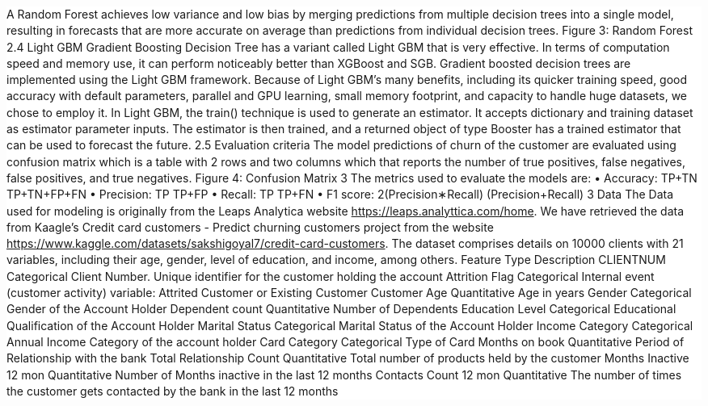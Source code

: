 A Random Forest achieves low variance and low bias by merging predictions from multiple decision trees into a single
model, resulting in forecasts that are more accurate on average than predictions from individual decision trees.
Figure 3: Random Forest
2.4 Light GBM
Gradient Boosting Decision Tree has a variant called Light GBM that is very effective. In terms of computation
speed and memory use, it can perform noticeably better than XGBoost and SGB. Gradient boosted decision trees are
implemented using the Light GBM framework. Because of Light GBM’s many benefits, including its quicker training
speed, good accuracy with default parameters, parallel and GPU learning, small memory footprint, and capacity to
handle huge datasets, we chose to employ it. In Light GBM, the train() technique is used to generate an estimator. It
accepts dictionary and training dataset as estimator parameter inputs. The estimator is then trained, and a returned
object of type Booster has a trained estimator that can be used to forecast the future.
2.5 Evaluation criteria
The model predictions of churn of the customer are evaluated using confusion matrix which is a table with 2 rows and
two columns which that reports the number of true positives, false negatives, false positives, and true negatives.
Figure 4: Confusion Matrix
3
The metrics used to evaluate the models are:
• Accuracy: TP+TN
TP+TN+FP+FN
• Precision: TP
TP+FP
• Recall: TP
TP+FN
• F1 score: 2(Precision∗Recall)
(Precision+Recall)
3 Data
The Data used for modeling is originally from the Leaps Analytica website https://leaps.analyttica.com/home.
We have retrieved the data from Kaagle’s Credit card customers - Predict churning customers project from the website
https://www.kaggle.com/datasets/sakshigoyal7/credit-card-customers. The dataset comprises details on
10000 clients with 21 variables, including their age, gender, level of education, and income, among others.
Feature Type Description
CLIENTNUM Categorical
Client Number. Unique identifier for the customer
holding the account
Attrition Flag Categorical
Internal event (customer activity) variable: Attrited
Customer or Existing Customer
Customer Age Quantitative Age in years
Gender Categorical Gender of the Account Holder
Dependent count Quantitative Number of Dependents
Education Level Categorical Educational Qualification of the Account Holder
Marital Status Categorical Marital Status of the Account Holder
Income Category Categorical Annual Income Category of the account holder
Card Category Categorical Type of Card
Months on book Quantitative Period of Relationship with the bank
Total Relationship Count Quantitative Total number of products held by the customer
Months Inactive 12 mon Quantitative Number of Months inactive in the last 12 months
Contacts Count 12 mon Quantitative
The number of times the customer gets contacted by
the bank in the last 12 months